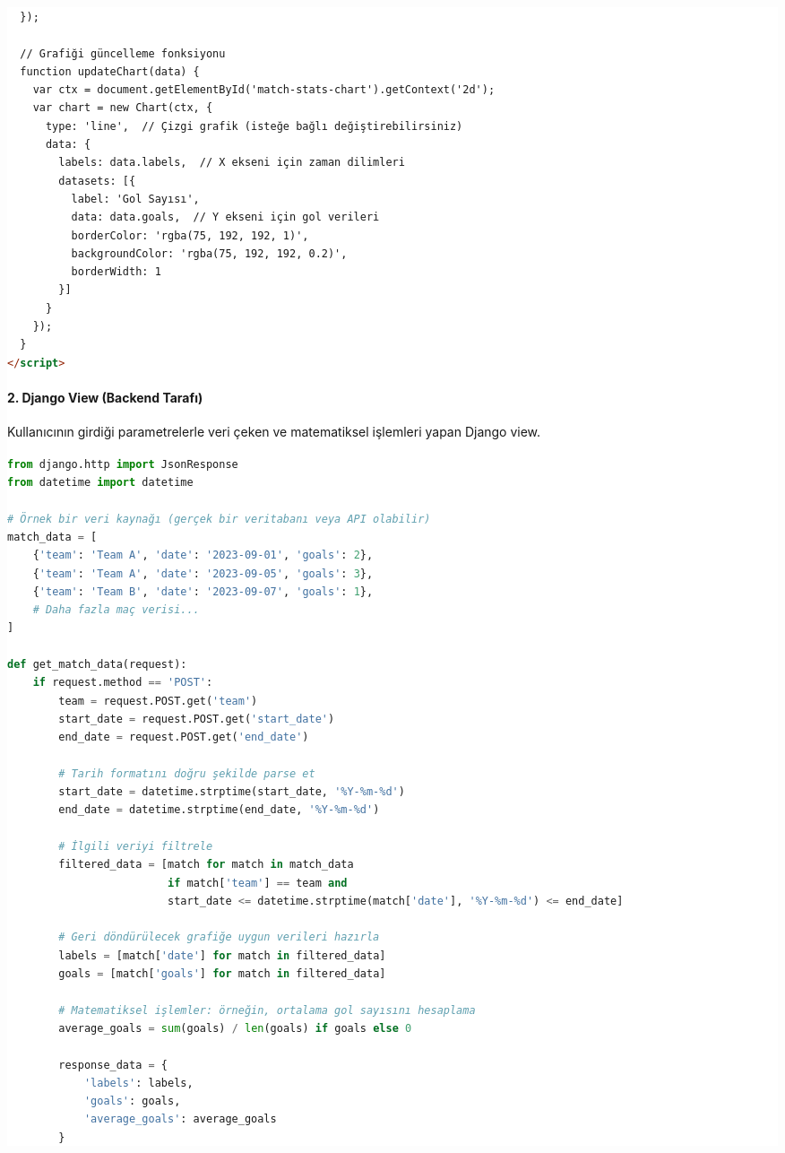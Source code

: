 ```html
  });

  // Grafiği güncelleme fonksiyonu
  function updateChart(data) {
    var ctx = document.getElementById('match-stats-chart').getContext('2d');
    var chart = new Chart(ctx, {
      type: 'line',  // Çizgi grafik (isteğe bağlı değiştirebilirsiniz)
      data: {
        labels: data.labels,  // X ekseni için zaman dilimleri
        datasets: [{
          label: 'Gol Sayısı',
          data: data.goals,  // Y ekseni için gol verileri
          borderColor: 'rgba(75, 192, 192, 1)',
          backgroundColor: 'rgba(75, 192, 192, 0.2)',
          borderWidth: 1
        }]
      }
    });
  }
</script>
```

#### 2. **Django View (Backend Tarafı)**
Kullanıcının girdiği parametrelerle veri çeken ve matematiksel işlemleri yapan Django view.

```python
from django.http import JsonResponse
from datetime import datetime

# Örnek bir veri kaynağı (gerçek bir veritabanı veya API olabilir)
match_data = [
    {'team': 'Team A', 'date': '2023-09-01', 'goals': 2},
    {'team': 'Team A', 'date': '2023-09-05', 'goals': 3},
    {'team': 'Team B', 'date': '2023-09-07', 'goals': 1},
    # Daha fazla maç verisi...
]

def get_match_data(request):
    if request.method == 'POST':
        team = request.POST.get('team')
        start_date = request.POST.get('start_date')
        end_date = request.POST.get('end_date')
        
        # Tarih formatını doğru şekilde parse et
        start_date = datetime.strptime(start_date, '%Y-%m-%d')
        end_date = datetime.strptime(end_date, '%Y-%m-%d')
        
        # İlgili veriyi filtrele
        filtered_data = [match for match in match_data 
                         if match['team'] == team and 
                         start_date <= datetime.strptime(match['date'], '%Y-%m-%d') <= end_date]
        
        # Geri döndürülecek grafiğe uygun verileri hazırla
        labels = [match['date'] for match in filtered_data]
        goals = [match['goals'] for match in filtered_data]
        
        # Matematiksel işlemler: örneğin, ortalama gol sayısını hesaplama
        average_goals = sum(goals) / len(goals) if goals else 0

        response_data = {
            'labels': labels,
            'goals': goals,
            'average_goals': average_goals
        }
```